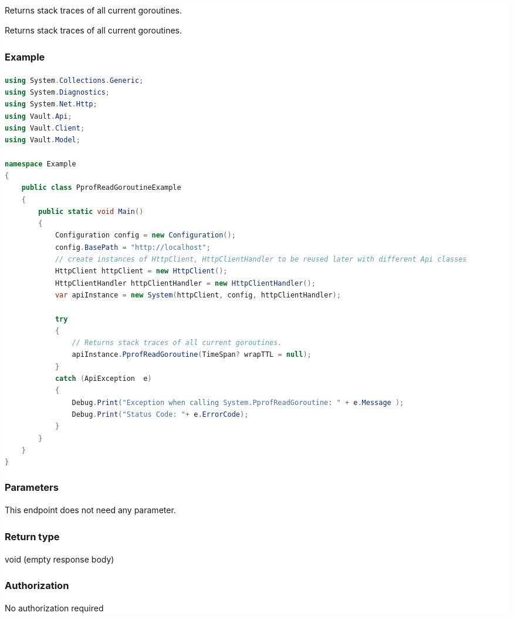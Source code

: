 Returns stack traces of all current goroutines.

Returns stack traces of all current goroutines.

### Example
```csharp
using System.Collections.Generic;
using System.Diagnostics;
using System.Net.Http;
using Vault.Api;
using Vault.Client;
using Vault.Model;

namespace Example
{
    public class PprofReadGoroutineExample
    {
        public static void Main()
        {
            Configuration config = new Configuration();
            config.BasePath = "http://localhost";
            // create instances of HttpClient, HttpClientHandler to be reused later with different Api classes
            HttpClient httpClient = new HttpClient();
            HttpClientHandler httpClientHandler = new HttpClientHandler();
            var apiInstance = new System(httpClient, config, httpClientHandler);

            try
            {
                // Returns stack traces of all current goroutines.
                apiInstance.PprofReadGoroutine(TimeSpan? wrapTTL = null);
            }
            catch (ApiException  e)
            {
                Debug.Print("Exception when calling System.PprofReadGoroutine: " + e.Message );
                Debug.Print("Status Code: "+ e.ErrorCode);
            }
        }
    }
}
```

### Parameters
This endpoint does not need any parameter.

### Return type

void (empty response body)

### Authorization

No authorization required
